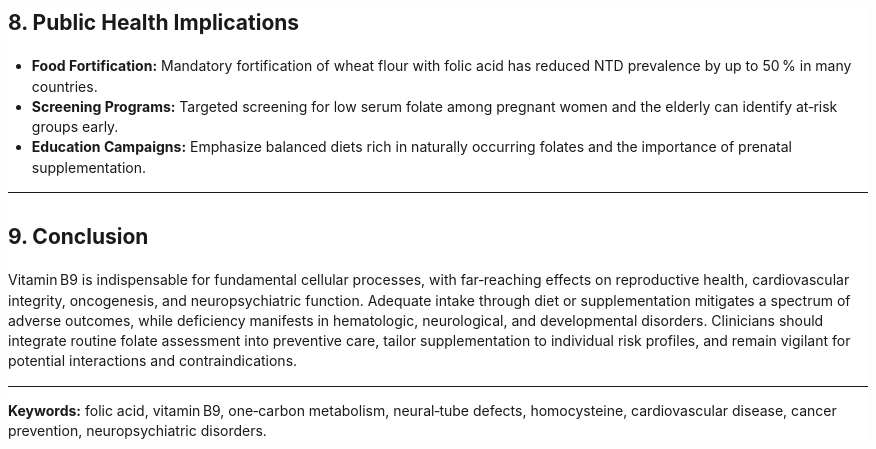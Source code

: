 
## 8. Public Health Implications  

- **Food Fortification:** Mandatory fortification of wheat flour with folic acid has reduced NTD prevalence by up to 50 % in many countries.  
- **Screening Programs:** Targeted screening for low serum folate among pregnant women and the elderly can identify at‑risk groups early.  
- **Education Campaigns:** Emphasize balanced diets rich in naturally occurring folates and the importance of prenatal supplementation.

---

## 9. Conclusion  

Vitamin B9 is indispensable for fundamental cellular processes, with far‑reaching effects on reproductive health, cardiovascular integrity, oncogenesis, and neuropsychiatric function. Adequate intake through diet or supplementation mitigates a spectrum of adverse outcomes, while deficiency manifests in hematologic, neurological, and developmental disorders. Clinicians should integrate routine folate assessment into preventive care, tailor supplementation to individual risk profiles, and remain vigilant for potential interactions and contraindications.

---  

**Keywords:** folic acid, vitamin B9, one‑carbon metabolism, neural‑tube defects, homocysteine, cardiovascular disease, cancer prevention, neuropsychiatric disorders.
        
